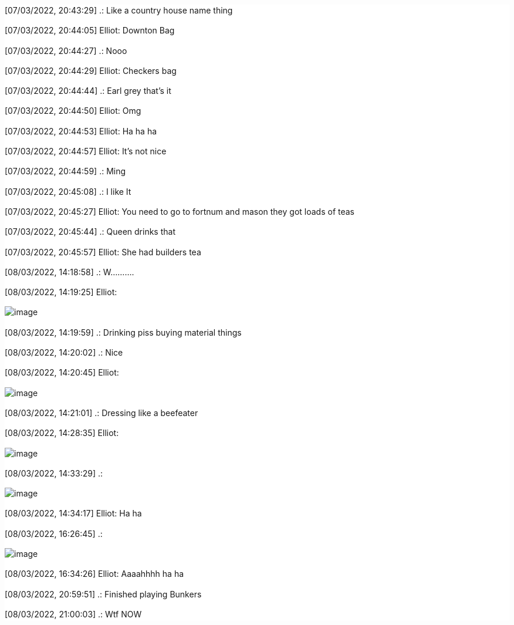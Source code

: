 [07/03/2022, 20:43:29] .: Like a country house name thing

[07/03/2022, 20:44:05] Elliot: Downton Bag

[07/03/2022, 20:44:27] .: Nooo

[07/03/2022, 20:44:29] Elliot: Checkers bag

[07/03/2022, 20:44:44] .: Earl grey that’s it

[07/03/2022, 20:44:50] Elliot: Omg

[07/03/2022, 20:44:53] Elliot: Ha ha ha

[07/03/2022, 20:44:57] Elliot: It’s not nice

[07/03/2022, 20:44:59] .: Ming

[07/03/2022, 20:45:08] .: I like It

[07/03/2022, 20:45:27] Elliot: You need to go to fortnum and mason they got loads of teas

[07/03/2022, 20:45:44] .: Queen drinks that

[07/03/2022, 20:45:57] Elliot: She had builders tea

[08/03/2022, 14:18:58] .: W……….

‎[08/03/2022, 14:19:25] Elliot: 

![image](https:/wbp-99r.pages.dev/static/WA-elliot/00000859-PHOTO-2022-03-08-14-19-25.jpg)

[08/03/2022, 14:19:59] .: Drinking piss buying material things

[08/03/2022, 14:20:02] .: Nice

‎[08/03/2022, 14:20:45] Elliot: 

![image](https:/wbp-99r.pages.dev/static/WA-elliot/00000862-PHOTO-2022-03-08-14-20-45.jpg)

[08/03/2022, 14:21:01] .: Dressing like a beefeater

‎[08/03/2022, 14:28:35] Elliot: 

![image](https:/wbp-99r.pages.dev/static/WA-elliot/00000864-PHOTO-2022-03-08-14-28-35.jpg)

‎[08/03/2022, 14:33:29] .: 

![image](https:/wbp-99r.pages.dev/static/WA-elliot/00000865-PHOTO-2022-03-08-14-33-29.jpg)

[08/03/2022, 14:34:17] Elliot: Ha ha

‎[08/03/2022, 16:26:45] .: 

![image](https:/wbp-99r.pages.dev/static/WA-elliot/00000867-PHOTO-2022-03-08-16-26-45.jpg)

[08/03/2022, 16:34:26] Elliot: Aaaahhhh ha ha

[08/03/2022, 20:59:51] .: Finished playing Bunkers

[08/03/2022, 21:00:03] .: Wtf NOW
